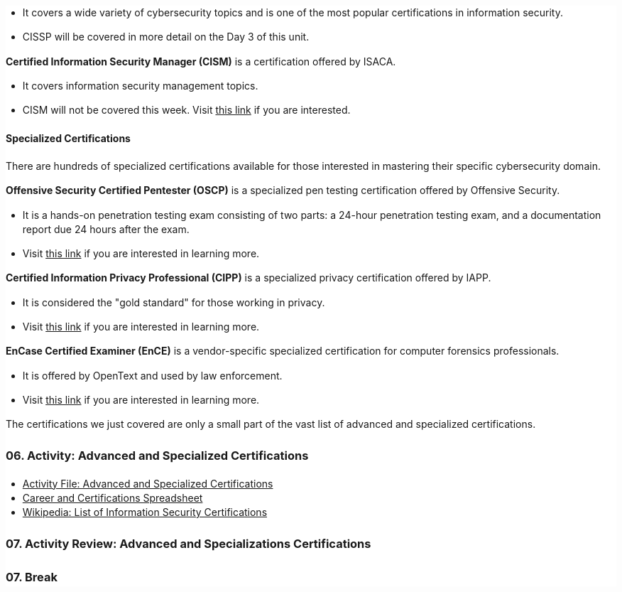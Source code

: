 - It covers a wide variety of cybersecurity topics and is one of the most popular certifications in information security.

- CISSP will be covered in more detail on the Day 3 of this unit.
    
**Certified Information Security Manager (CISM)** is a certification offered by ISACA.
- It covers information security management topics.

- CISM will not be covered this week. Visit [this link](ttps://www.isaca.org/credentialing/cism) if you are interested.

#### Specialized Certifications

There are hundreds of specialized certifications available for those interested in mastering their specific cybersecurity domain.

**Offensive Security Certified Pentester (OSCP)** is a specialized pen testing certification offered by Offensive Security. 
- It is a hands-on penetration testing exam consisting of two parts: a 24-hour penetration testing exam, and a documentation report due 24 hours after the exam.

- Visit [this link](https://www.offensive-security.com/pwk-oscp/) if you are interested in learning more.
    
**Certified Information Privacy Professional (CIPP)** is a specialized privacy certification offered by IAPP.
- It is considered the "gold standard" for those working in privacy.

- Visit [this link](https://iapp.org/certify/get-certified/cippus/) if you are interested in learning more.

**EnCase Certified Examiner (EnCE)** is a vendor-specific specialized certification for computer forensics professionals. 
- It is offered by OpenText and used by law enforcement.

- Visit [this link](https://www.opentext.com/products-and-solutions/services/training-and-learning-services/encase-training/examiner-certification) if you are interested in learning more.

The certifications we just covered are only a small part of the vast list of advanced and specialized certifications.

  
### 06. Activity: Advanced and Specialized Certifications

- [Activity File: Advanced and Specialized Certifications](./Activities/06_Advanced_Certs/Unsolved/README.md)
- [Career and Certifications Spreadsheet](https://docs.google.com/spreadsheets/d/1fFBqz6ThWEekheg0y7Ae_80565T0KSNA5PA2O6yn3NU/edit?usp=sharing)
- [Wikipedia: List of Information Security Certifications](https://en.wikipedia.org/wiki/List_of_computer_security_certifications)


### 07. Activity Review: Advanced and Specializations Certifications


### 07. Break 
